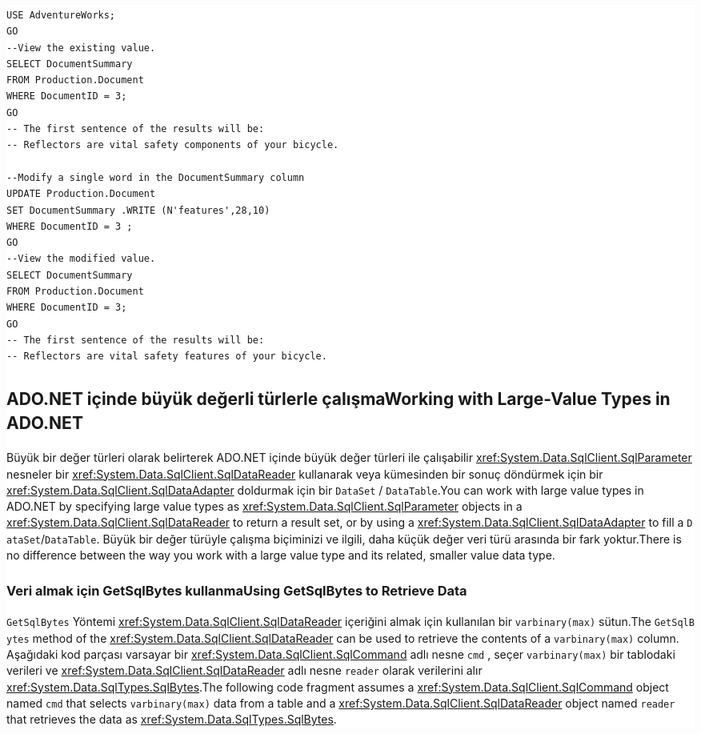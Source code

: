 ```  
USE AdventureWorks;  
GO  
--View the existing value.  
SELECT DocumentSummary  
FROM Production.Document  
WHERE DocumentID = 3;  
GO  
-- The first sentence of the results will be:  
-- Reflectors are vital safety components of your bicycle.  
  
--Modify a single word in the DocumentSummary column  
UPDATE Production.Document  
SET DocumentSummary .WRITE (N'features',28,10)  
WHERE DocumentID = 3 ;  
GO   
--View the modified value.  
SELECT DocumentSummary  
FROM Production.Document  
WHERE DocumentID = 3;  
GO  
-- The first sentence of the results will be:  
-- Reflectors are vital safety features of your bicycle.  
```  
  
## <a name="working-with-large-value-types-in-adonet"></a><span data-ttu-id="2931b-159">ADO.NET içinde büyük değerli türlerle çalışma</span><span class="sxs-lookup"><span data-stu-id="2931b-159">Working with Large-Value Types in ADO.NET</span></span>  
 <span data-ttu-id="2931b-160">Büyük bir değer türleri olarak belirterek ADO.NET içinde büyük değer türleri ile çalışabilir <xref:System.Data.SqlClient.SqlParameter> nesneler bir <xref:System.Data.SqlClient.SqlDataReader> kullanarak veya kümesinden bir sonuç döndürmek için bir <xref:System.Data.SqlClient.SqlDataAdapter> doldurmak için bir `DataSet` / `DataTable`.</span><span class="sxs-lookup"><span data-stu-id="2931b-160">You can work with large value types in ADO.NET by specifying large value types as <xref:System.Data.SqlClient.SqlParameter> objects in a <xref:System.Data.SqlClient.SqlDataReader> to return a result set, or by using a <xref:System.Data.SqlClient.SqlDataAdapter> to fill a `DataSet`/`DataTable`.</span></span> <span data-ttu-id="2931b-161">Büyük bir değer türüyle çalışma biçiminizi ve ilgili, daha küçük değer veri türü arasında bir fark yoktur.</span><span class="sxs-lookup"><span data-stu-id="2931b-161">There is no difference between the way you work with a large value type and its related, smaller value data type.</span></span>  
  
### <a name="using-getsqlbytes-to-retrieve-data"></a><span data-ttu-id="2931b-162">Veri almak için GetSqlBytes kullanma</span><span class="sxs-lookup"><span data-stu-id="2931b-162">Using GetSqlBytes to Retrieve Data</span></span>  
 <span data-ttu-id="2931b-163">`GetSqlBytes` Yöntemi <xref:System.Data.SqlClient.SqlDataReader> içeriğini almak için kullanılan bir `varbinary(max)` sütun.</span><span class="sxs-lookup"><span data-stu-id="2931b-163">The `GetSqlBytes` method of the <xref:System.Data.SqlClient.SqlDataReader> can be used to retrieve the contents of a `varbinary(max)` column.</span></span> <span data-ttu-id="2931b-164">Aşağıdaki kod parçası varsayar bir <xref:System.Data.SqlClient.SqlCommand> adlı nesne `cmd` , seçer `varbinary(max)` bir tablodaki verileri ve <xref:System.Data.SqlClient.SqlDataReader> adlı nesne `reader` olarak verilerini alır <xref:System.Data.SqlTypes.SqlBytes>.</span><span class="sxs-lookup"><span data-stu-id="2931b-164">The following code fragment assumes a <xref:System.Data.SqlClient.SqlCommand> object named `cmd` that selects `varbinary(max)` data from a table and a <xref:System.Data.SqlClient.SqlDataReader> object named `reader` that retrieves the data as <xref:System.Data.SqlTypes.SqlBytes>.</span></span>  
  